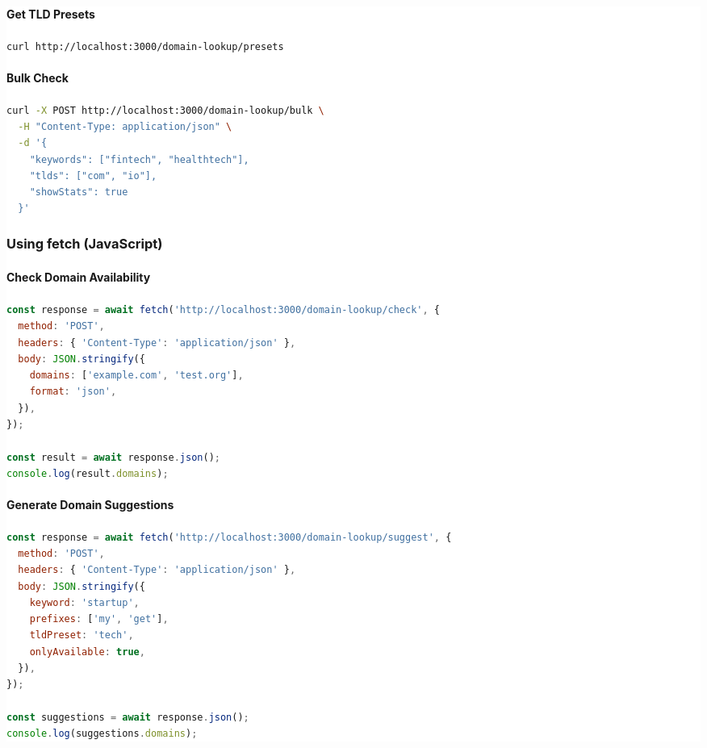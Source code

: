 #### Get TLD Presets

```bash
curl http://localhost:3000/domain-lookup/presets
```

#### Bulk Check

```bash
curl -X POST http://localhost:3000/domain-lookup/bulk \
  -H "Content-Type: application/json" \
  -d '{
    "keywords": ["fintech", "healthtech"],
    "tlds": ["com", "io"],
    "showStats": true
  }'
```

### Using fetch (JavaScript)

#### Check Domain Availability

```javascript
const response = await fetch('http://localhost:3000/domain-lookup/check', {
  method: 'POST',
  headers: { 'Content-Type': 'application/json' },
  body: JSON.stringify({
    domains: ['example.com', 'test.org'],
    format: 'json',
  }),
});

const result = await response.json();
console.log(result.domains);
```

#### Generate Domain Suggestions

```javascript
const response = await fetch('http://localhost:3000/domain-lookup/suggest', {
  method: 'POST',
  headers: { 'Content-Type': 'application/json' },
  body: JSON.stringify({
    keyword: 'startup',
    prefixes: ['my', 'get'],
    tldPreset: 'tech',
    onlyAvailable: true,
  }),
});

const suggestions = await response.json();
console.log(suggestions.domains);
```
